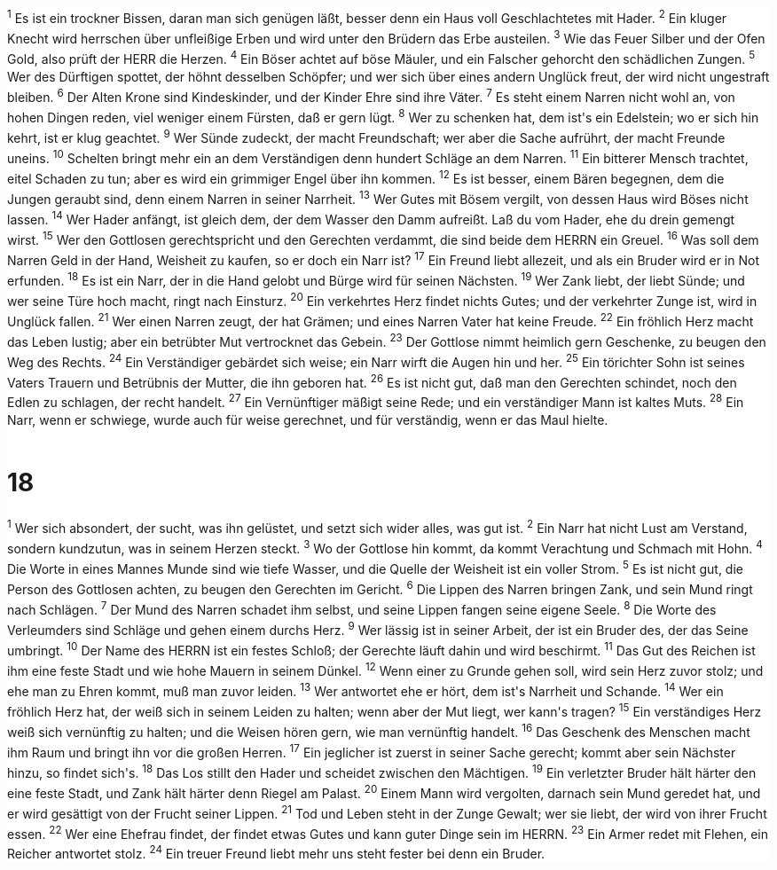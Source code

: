 <sup>1</sup> Es ist ein trockner Bissen, daran man sich genügen läßt, besser denn ein Haus voll Geschlachtetes mit Hader. <sup>2</sup> Ein kluger Knecht wird herrschen über unfleißige Erben und wird unter den Brüdern das Erbe austeilen. <sup>3</sup> Wie das Feuer Silber und der Ofen Gold, also prüft der HERR die Herzen. <sup>4</sup> Ein Böser achtet auf böse Mäuler, und ein Falscher gehorcht den schädlichen Zungen. <sup>5</sup> Wer des Dürftigen spottet, der höhnt desselben Schöpfer; und wer sich über eines andern Unglück freut, der wird nicht ungestraft bleiben. <sup>6</sup> Der Alten Krone sind Kindeskinder, und der Kinder Ehre sind ihre Väter. <sup>7</sup> Es steht einem Narren nicht wohl an, von hohen Dingen reden, viel weniger einem Fürsten, daß er gern lügt. <sup>8</sup> Wer zu schenken hat, dem ist's ein Edelstein; wo er sich hin kehrt, ist er klug geachtet. <sup>9</sup> Wer Sünde zudeckt, der macht Freundschaft; wer aber die Sache aufrührt, der macht Freunde uneins. <sup>10</sup> Schelten bringt mehr ein an dem Verständigen denn hundert Schläge an dem Narren. <sup>11</sup> Ein bitterer Mensch trachtet, eitel Schaden zu tun; aber es wird ein grimmiger Engel über ihn kommen. <sup>12</sup> Es ist besser, einem Bären begegnen, dem die Jungen geraubt sind, denn einem Narren in seiner Narrheit. <sup>13</sup> Wer Gutes mit Bösem vergilt, von dessen Haus wird Böses nicht lassen. <sup>14</sup> Wer Hader anfängt, ist gleich dem, der dem Wasser den Damm aufreißt. Laß du vom Hader, ehe du drein gemengt wirst. <sup>15</sup> Wer den Gottlosen gerechtspricht und den Gerechten verdammt, die sind beide dem HERRN ein Greuel. <sup>16</sup> Was soll dem Narren Geld in der Hand, Weisheit zu kaufen, so er doch ein Narr ist? <sup>17</sup> Ein Freund liebt allezeit, und als ein Bruder wird er in Not erfunden. <sup>18</sup> Es ist ein Narr, der in die Hand gelobt und Bürge wird für seinen Nächsten. <sup>19</sup> Wer Zank liebt, der liebt Sünde; und wer seine Türe hoch macht, ringt nach Einsturz. <sup>20</sup> Ein verkehrtes Herz findet nichts Gutes; und der verkehrter Zunge ist, wird in Unglück fallen. <sup>21</sup> Wer einen Narren zeugt, der hat Grämen; und eines Narren Vater hat keine Freude. <sup>22</sup> Ein fröhlich Herz macht das Leben lustig; aber ein betrübter Mut vertrocknet das Gebein. <sup>23</sup> Der Gottlose nimmt heimlich gern Geschenke, zu beugen den Weg des Rechts. <sup>24</sup> Ein Verständiger gebärdet sich weise; ein Narr wirft die Augen hin und her. <sup>25</sup> Ein törichter Sohn ist seines Vaters Trauern und Betrübnis der Mutter, die ihn geboren hat. <sup>26</sup> Es ist nicht gut, daß man den Gerechten schindet, noch den Edlen zu schlagen, der recht handelt. <sup>27</sup> Ein Vernünftiger mäßigt seine Rede; und ein verständiger Mann ist kaltes Muts. <sup>28</sup> Ein Narr, wenn er schwiege, wurde auch für weise gerechnet, und für verständig, wenn er das Maul hielte. 

# 18 
<sup>1</sup> Wer sich absondert, der sucht, was ihn gelüstet, und setzt sich wider alles, was gut ist. <sup>2</sup> Ein Narr hat nicht Lust am Verstand, sondern kundzutun, was in seinem Herzen steckt. <sup>3</sup> Wo der Gottlose hin kommt, da kommt Verachtung und Schmach mit Hohn. <sup>4</sup> Die Worte in eines Mannes Munde sind wie tiefe Wasser, und die Quelle der Weisheit ist ein voller Strom. <sup>5</sup> Es ist nicht gut, die Person des Gottlosen achten, zu beugen den Gerechten im Gericht. <sup>6</sup> Die Lippen des Narren bringen Zank, und sein Mund ringt nach Schlägen. <sup>7</sup> Der Mund des Narren schadet ihm selbst, und seine Lippen fangen seine eigene Seele. <sup>8</sup> Die Worte des Verleumders sind Schläge und gehen einem durchs Herz. <sup>9</sup> Wer lässig ist in seiner Arbeit, der ist ein Bruder des, der das Seine umbringt. <sup>10</sup> Der Name des HERRN ist ein festes Schloß; der Gerechte läuft dahin und wird beschirmt. <sup>11</sup> Das Gut des Reichen ist ihm eine feste Stadt und wie hohe Mauern in seinem Dünkel. <sup>12</sup> Wenn einer zu Grunde gehen soll, wird sein Herz zuvor stolz; und ehe man zu Ehren kommt, muß man zuvor leiden. <sup>13</sup> Wer antwortet ehe er hört, dem ist's Narrheit und Schande. <sup>14</sup> Wer ein fröhlich Herz hat, der weiß sich in seinem Leiden zu halten; wenn aber der Mut liegt, wer kann's tragen? <sup>15</sup> Ein verständiges Herz weiß sich vernünftig zu halten; und die Weisen hören gern, wie man vernünftig handelt. <sup>16</sup> Das Geschenk des Menschen macht ihm Raum und bringt ihn vor die großen Herren. <sup>17</sup> Ein jeglicher ist zuerst in seiner Sache gerecht; kommt aber sein Nächster hinzu, so findet sich's. <sup>18</sup> Das Los stillt den Hader und scheidet zwischen den Mächtigen. <sup>19</sup> Ein verletzter Bruder hält härter den eine feste Stadt, und Zank hält härter denn Riegel am Palast. <sup>20</sup> Einem Mann wird vergolten, darnach sein Mund geredet hat, und er wird gesättigt von der Frucht seiner Lippen. <sup>21</sup> Tod und Leben steht in der Zunge Gewalt; wer sie liebt, der wird von ihrer Frucht essen. <sup>22</sup> Wer eine Ehefrau findet, der findet etwas Gutes und kann guter Dinge sein im HERRN. <sup>23</sup> Ein Armer redet mit Flehen, ein Reicher antwortet stolz. <sup>24</sup> Ein treuer Freund liebt mehr uns steht fester bei denn ein Bruder. 
